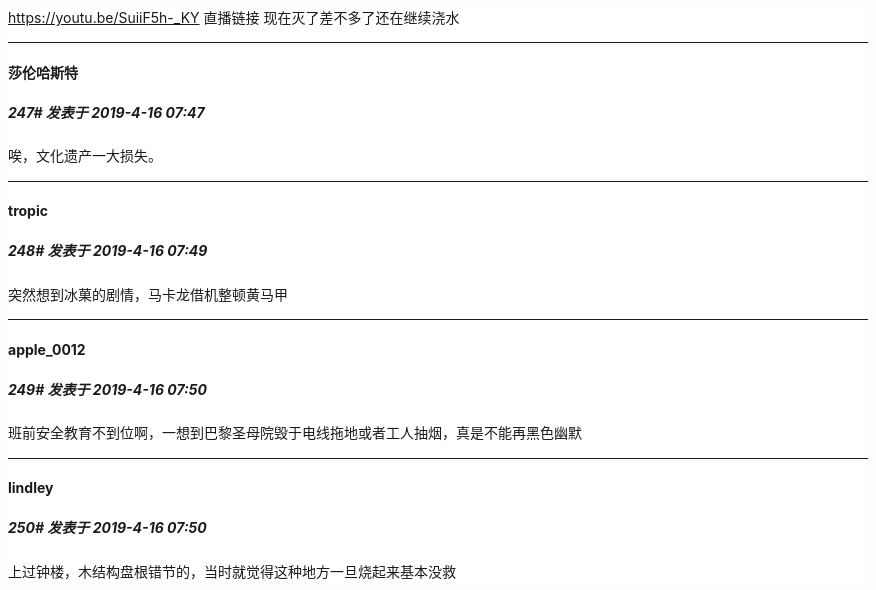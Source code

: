 


https://youtu.be/SuiiF5h-_KY
直播链接 现在灭了差不多了还在继续浇水







-----

####  莎伦哈斯特  
##### 247#       发表于 2019-4-16 07:47




唉，文化遗产一大损失。







-----

####  tropic  
##### 248#       发表于 2019-4-16 07:49




突然想到冰菓的剧情，马卡龙借机整顿黄马甲







-----

####  apple_0012  
##### 249#       发表于 2019-4-16 07:50




班前安全教育不到位啊，一想到巴黎圣母院毁于电线拖地或者工人抽烟，真是不能再黑色幽默







-----

####  lindley  
##### 250#       发表于 2019-4-16 07:50




上过钟楼，木结构盘根错节的，当时就觉得这种地方一旦烧起来基本没救

